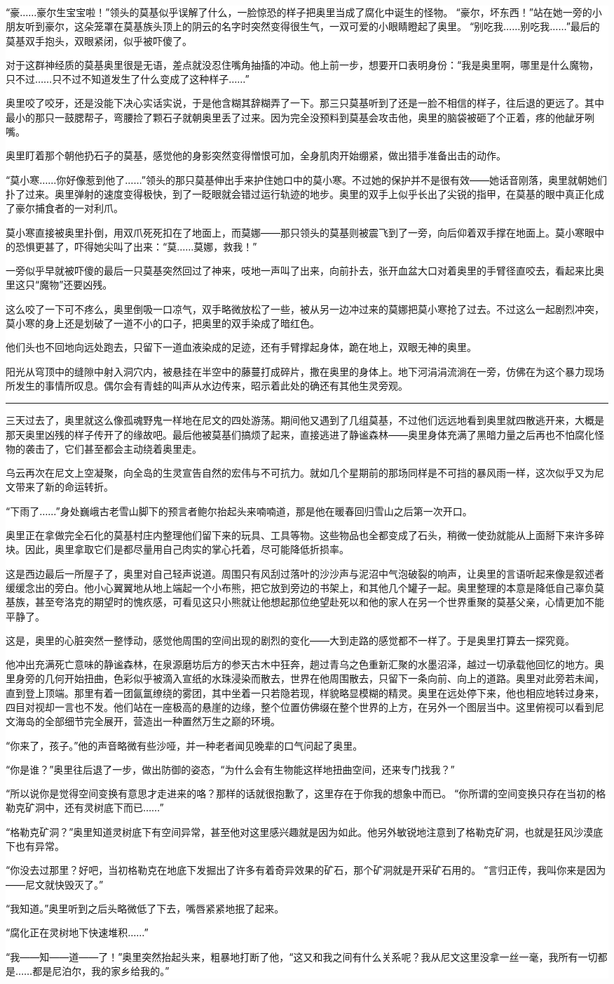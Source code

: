 “豪……豪尔生宝宝啦！”领头的莫基似乎误解了什么，一脸惊恐的样子把奥里当成了腐化中诞生的怪物。
“豪尔，坏东西！”站在她一旁的小朋友听到豪尔，这朵笼罩在莫基族头顶上的阴云的名字时突然变得很生气，一双可爱的小眼睛瞪起了奥里。
“别吃我……别吃我……”最后的莫基双手抱头，双眼紧闭，似乎被吓傻了。

对于这群神经质的莫基奥里很是无语，差点就没忍住嘴角抽搐的冲动。他上前一步，想要开口表明身份：“我是奥里啊，哪里是什么魔物，只不过……只不过不知道发生了什么变成了这种样子……”

奥里咬了咬牙，还是没能下决心实话实说，于是他含糊其辞糊弄了一下。那三只莫基听到了还是一脸不相信的样子，往后退的更远了。其中最小的那只一鼓腮帮子，弯腰捡了颗石子就朝奥里丢了过来。因为完全没预料到莫基会攻击他，奥里的脑袋被砸了个正着，疼的他龇牙咧嘴。

奥里盯着那个朝他扔石子的莫基，感觉他的身影突然变得憎恨可加，全身肌肉开始绷紧，做出猎手准备出击的动作。

“莫小寒……你好像惹到他了……”领头的那只莫基伸出手来护住她口中的莫小寒。不过她的保护并不是很有效——她话音刚落，奥里就朝她们扑了过来。奥里弹射的速度变得极快，到了一眨眼就会错过运行轨迹的地步。奥里的双手上似乎长出了尖锐的指甲，在莫基的眼中真正化成了豪尔捕食者的一对利爪。

莫小寒直接被奥里扑倒，用双爪死死扣在了地面上，而莫娜——那只领头的莫基则被震飞到了一旁，向后仰着双手撑在地面上。莫小寒眼中的恐惧更甚了，吓得她尖叫了出来：“莫……莫娜，救我！”

一旁似乎早就被吓傻的最后一只莫基突然回过了神来，吱地一声叫了出来，向前扑去，张开血盆大口对着奥里的手臂径直咬去，看起来比奥里这只“魔物”还要凶残。

这么咬了一下可不疼么，奥里倒吸一口凉气，双手略微放松了一些，被从另一边冲过来的莫娜把莫小寒抢了过去。不过这么一起剧烈冲突，莫小寒的身上还是划破了一道不小的口子，把奥里的双手染成了暗红色。

他们头也不回地向远处跑去，只留下一道血液染成的足迹，还有手臂撑起身体，跪在地上，双眼无神的奥里。

阳光从穹顶中的缝隙中射入洞穴内，被悬挂在半空中的藤蔓打成碎片，撒在奥里的身体上。地下河涓涓流淌在一旁，仿佛在为这个暴力现场所发生的事情所叹息。偶尔会有青蛙的叫声从水边传来，昭示着此处的确还有其他生灵旁观。

---

三天过去了，奥里就这么像孤魂野鬼一样地在尼文的四处游荡。期间他又遇到了几组莫基，不过他们远远地看到奥里就四散逃开来，大概是那天奥里凶残的样子传开了的缘故吧。最后他被莫基们搞烦了起来，直接逃进了静谧森林——奥里身体充满了黑暗力量之后再也不怕腐化怪物的袭击了，它们甚至都会主动绕着奥里走。

乌云再次在尼文上空凝聚，向全岛的生灵宣告自然的宏伟与不可抗力。就如几个星期前的那场同样是不可挡的暴风雨一样，这次似乎又为尼文带来了新的命运转折。

“下雨了……”身处巍峨古老雪山脚下的预言者鲍尔抬起头来喃喃道，那是他在暖春回归雪山之后第一次开口。

奥里正在拿做完全石化的莫基村庄内整理他们留下来的玩具、工具等物。这些物品也全都变成了石头，稍微一使劲就能从上面掰下来许多碎块。因此，奥里拿取它们是都尽量用自己肉实的掌心托着，尽可能降低折损率。

这是西边最后一所屋子了，奥里对自己轻声说道。周围只有风刮过落叶的沙沙声与泥沼中气泡破裂的响声，让奥里的言语听起来像是叙述者缓缓念出的旁白。他小心翼翼地从地上端起一个小布熊，把它放到旁边的书架上，和其他几个罐子一起。奥里整理的本意是降低自己辜负莫基族，甚至夸洛克的期望时的愧疚感，可看见这只小熊就让他想起那位绝望赴死以和他的家人在另一个世界重聚的莫基父亲，心情更加不能平静了。

这是，奥里的心脏突然一整悸动，感觉他周围的空间出现的剧烈的变化——大到走路的感觉都不一样了。于是奥里打算去一探究竟。

他冲出充满死亡意味的静谧森林，在泉源磨坊后方的参天古木中狂奔，趟过青乌之色重新汇聚的水墨沼泽，越过一切承载他回忆的地方。奥里身旁的几何开始扭曲，色彩似乎被滴入宣纸的水珠浸染而散去，世界在他周围散去，只留下一条向前、向上的道路。奥里对此旁若未闻，直到登上顶端。那里有着一团氤氲缭绕的雾团，其中坐着一只若隐若现，样貌略显模糊的精灵。奥里在远处停下来，他也相应地转过身来，四目对视却一言也不发。他们站在一座极高的悬崖的边缘，整个位置仿佛缀在整个世界的上方，在另外一个图层当中。这里俯视可以看到尼文海岛的全部细节完全展开，营造出一种置然万生之巅的环境。

“你来了，孩子。”他的声音略微有些沙哑，并一种老者闻见晚辈的口气问起了奥里。

“你是谁？”奥里往后退了一步，做出防御的姿态，“为什么会有生物能这样地扭曲空间，还来专门找我？”

“所以说你是觉得空间变换有意思才走进来的咯？那样的话就很抱歉了，这里存在于你我的想象中而已。
“你所谓的空间变换只存在当初的格勒克矿洞中，还有灵树底下而已……”

“格勒克矿洞？”奥里知道灵树底下有空间异常，甚至他对这里感兴趣就是因为如此。他另外敏锐地注意到了格勒克矿洞，也就是狂风沙漠底下也有异常。

“你没去过那里？好吧，当初格勒克在地底下发掘出了许多有着奇异效果的矿石，那个矿洞就是开采矿石用的。
“言归正传，我叫你来是因为——尼文就快毁灭了。”

“我知道。”奥里听到之后头略微低了下去，嘴唇紧紧地抿了起来。

“腐化正在灵树地下快速堆积……”

“我——知——道——了！”奥里突然抬起头来，粗暴地打断了他，“这又和我之间有什么关系呢？我从尼文这里没拿一丝一毫，我所有一切都是……都是尼泊尔，我的家乡给我的。”
